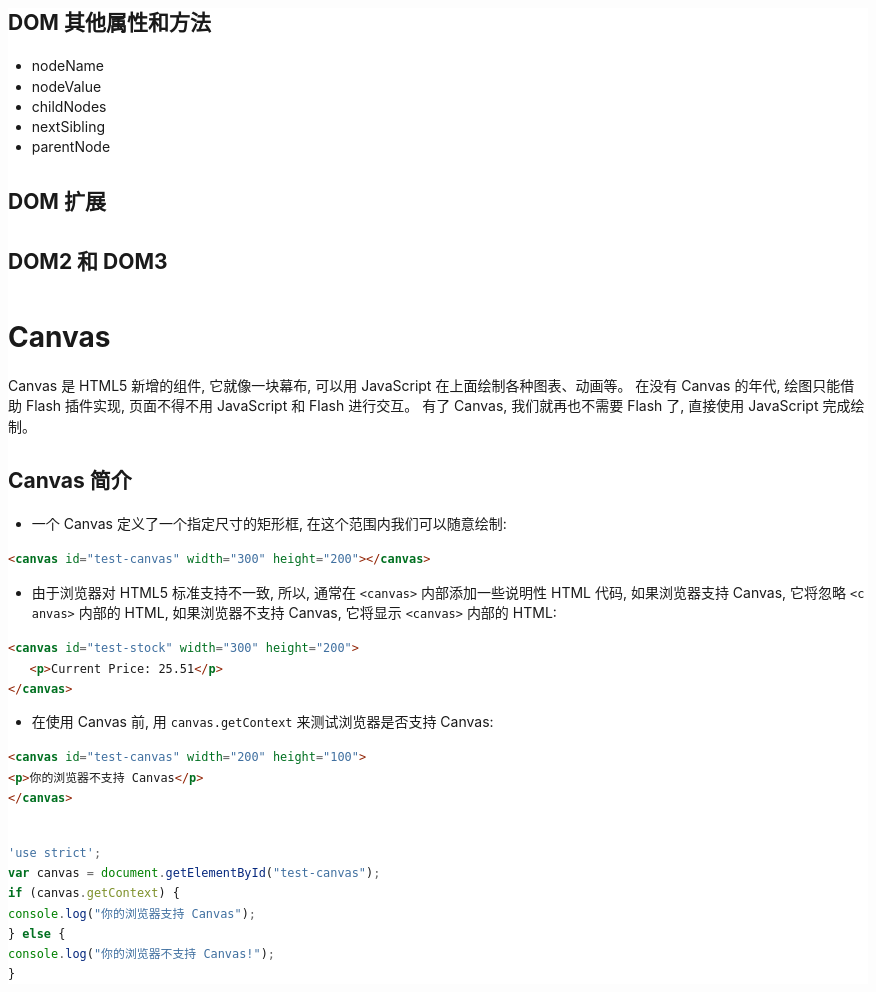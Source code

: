 ## DOM 其他属性和方法

- nodeName
- nodeValue
- childNodes
- nextSibling
- parentNode


## DOM 扩展



## DOM2 和 DOM3




# Canvas

   Canvas 是 HTML5 新增的组件, 它就像一块幕布, 可以用 JavaScript 在上面绘制各种图表、动画等。
   在没有 Canvas 的年代, 绘图只能借助 Flash 插件实现, 页面不得不用 JavaScript 和 Flash 进行交互。
   有了 Canvas, 我们就再也不需要 Flash 了, 直接使用 JavaScript 完成绘制。

## Canvas 简介

-  一个 Canvas 定义了一个指定尺寸的矩形框, 在这个范围内我们可以随意绘制: 

```html
<canvas id="test-canvas" width="300" height="200"></canvas>
```

   -  由于浏览器对 HTML5 标准支持不一致, 所以, 通常在 `<canvas>` 内部添加一些说明性 HTML 代码, 
      如果浏览器支持 Canvas, 它将忽略 `<canvas>` 内部的 HTML, 如果浏览器不支持 Canvas, 
      它将显示 `<canvas>` 内部的 HTML: 

```html
<canvas id="test-stock" width="300" height="200">
   <p>Current Price: 25.51</p>
</canvas>
```

   - 在使用 Canvas 前, 用 `canvas.getContext` 来测试浏览器是否支持 Canvas:

```html
<canvas id="test-canvas" width="200" height="100">
<p>你的浏览器不支持 Canvas</p>
</canvas>
```

```js

'use strict';
var canvas = document.getElementById("test-canvas");
if (canvas.getContext) {
console.log("你的浏览器支持 Canvas");
} else {
console.log("你的浏览器不支持 Canvas!");
}
```
